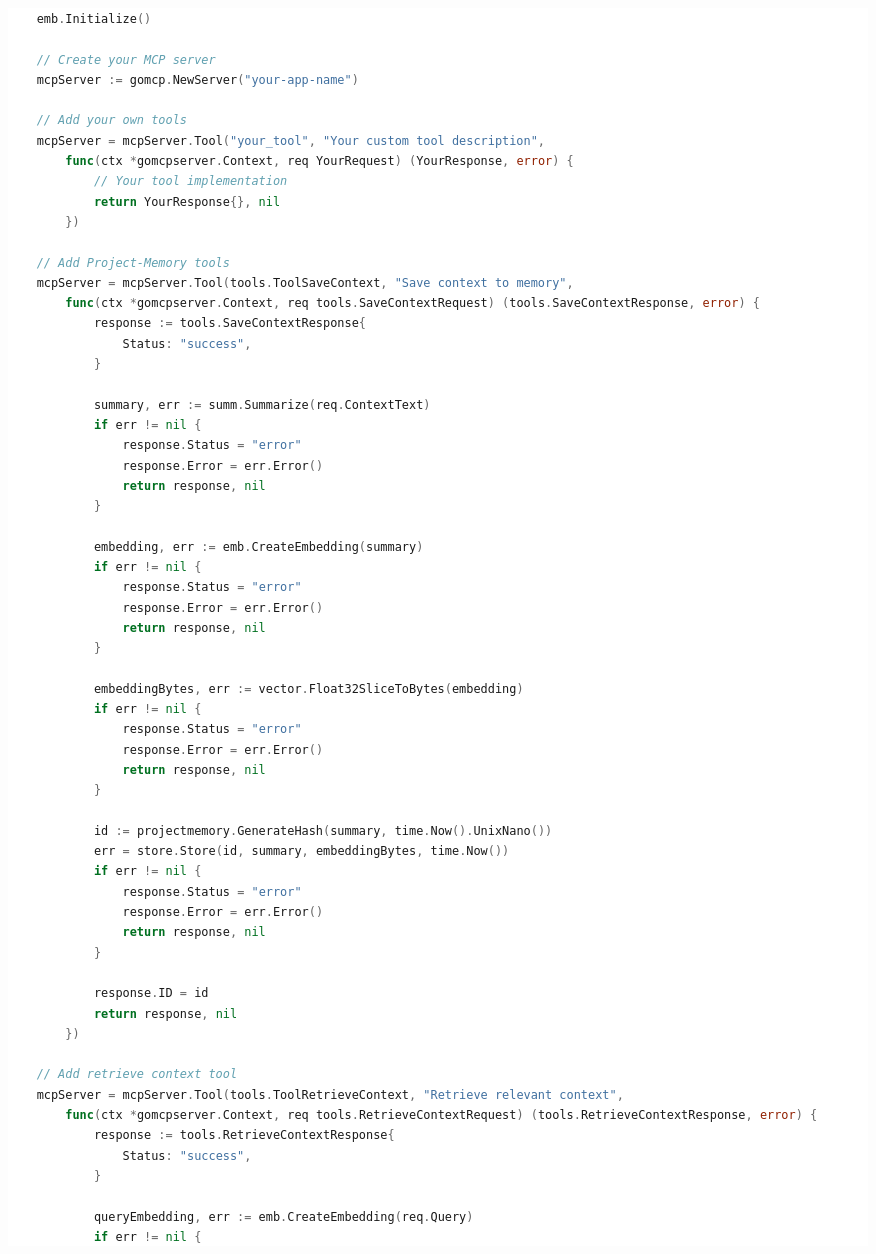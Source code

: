 ```go
    emb.Initialize()

    // Create your MCP server
    mcpServer := gomcp.NewServer("your-app-name")

    // Add your own tools
    mcpServer = mcpServer.Tool("your_tool", "Your custom tool description",
        func(ctx *gomcpserver.Context, req YourRequest) (YourResponse, error) {
            // Your tool implementation
            return YourResponse{}, nil
        })

    // Add Project-Memory tools
    mcpServer = mcpServer.Tool(tools.ToolSaveContext, "Save context to memory",
        func(ctx *gomcpserver.Context, req tools.SaveContextRequest) (tools.SaveContextResponse, error) {
            response := tools.SaveContextResponse{
                Status: "success",
            }

            summary, err := summ.Summarize(req.ContextText)
            if err != nil {
                response.Status = "error"
                response.Error = err.Error()
                return response, nil
            }

            embedding, err := emb.CreateEmbedding(summary)
            if err != nil {
                response.Status = "error"
                response.Error = err.Error()
                return response, nil
            }

            embeddingBytes, err := vector.Float32SliceToBytes(embedding)
            if err != nil {
                response.Status = "error"
                response.Error = err.Error()
                return response, nil
            }

            id := projectmemory.GenerateHash(summary, time.Now().UnixNano())
            err = store.Store(id, summary, embeddingBytes, time.Now())
            if err != nil {
                response.Status = "error"
                response.Error = err.Error()
                return response, nil
            }

            response.ID = id
            return response, nil
        })

    // Add retrieve context tool
    mcpServer = mcpServer.Tool(tools.ToolRetrieveContext, "Retrieve relevant context",
        func(ctx *gomcpserver.Context, req tools.RetrieveContextRequest) (tools.RetrieveContextResponse, error) {
            response := tools.RetrieveContextResponse{
                Status: "success",
            }

            queryEmbedding, err := emb.CreateEmbedding(req.Query)
            if err != nil {
```